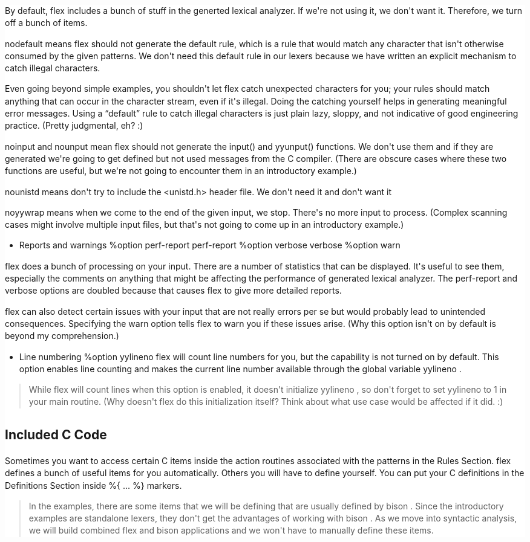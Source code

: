 By default, flex includes a bunch of stuff in the generted lexical analyzer. If we're not using it, we don't want it. Therefore, we turn off a bunch of items.  

nodefault means flex should not generate the default rule, which is a rule that would match
any character that isn't otherwise consumed by the given patterns. We don't need this default rule in
our lexers because we have written an explicit mechanism to catch illegal characters.  

Even going beyond simple examples, you shouldn't let flex catch unexpected characters for you;
your rules should match anything that can occur in the character stream, even if it's illegal. Doing the
catching yourself helps in generating meaningful error messages. Using a “default” rule to catch
illegal characters is just plain lazy, sloppy, and not indicative of good engineering practice. (Pretty
judgmental, eh? :)  

noinput and nounput mean flex should not generate the input() and yyunput()
functions. We don't use them and if they are generated we're going to get defined but not
used messages from the C compiler. (There are obscure cases where these two functions are useful,
but we're not going to encounter them in an introductory example.)

nounistd means don't try to include the <unistd.h> header file. We don't need it and don't
want it  

noyywrap means when we come to the end of the given input, we stop. There's no more input to
process. (Complex scanning cases might involve multiple input files, but that's not going to come up in
an introductory example.)  

* Reports and warnings
%option perf-report perf-report
%option verbose verbose
%option warn

flex does a bunch of processing on your input. There are a number of statistics that can be
displayed. It's useful to see them, especially the comments on anything that might be affecting the
performance of generated lexical analyzer. The perf-report and verbose options are doubled
because that causes flex to give more detailed reports.  

flex can also detect certain issues with your input that are not really errors per se but would
probably lead to unintended consequences. Specifying the warn option tells flex to warn you if
these issues arise. (Why this option isn't on by default is beyond my comprehension.)  

* Line numbering
%option yylineno
flex will count line numbers for you, but the capability is not turned on by default. This option
enables line counting and makes the current line number available through the global variable
yylineno .
> While flex will count lines when this option is enabled, it doesn't initialize
yylineno , so don't forget to set yylineno to 1 in your main routine. (Why
doesn't flex do this initialization itself? Think about what use case would be affected
if it did. :)

## Included C Code  
Sometimes you want to access certain C items inside the action routines associated with the patterns
in the Rules Section. flex defines a bunch of useful items for you automatically. Others you will
have to define yourself. You can put your C definitions in the Definitions Section inside %{ ... %}
markers.  
> In the examples, there are some items that we will be defining that are usually defined
by bison . Since the introductory examples are standalone lexers, they don't get the
advantages of working with bison . As we move into syntactic analysis, we will build
combined flex and bison applications and we won't have to manually define these
items.
